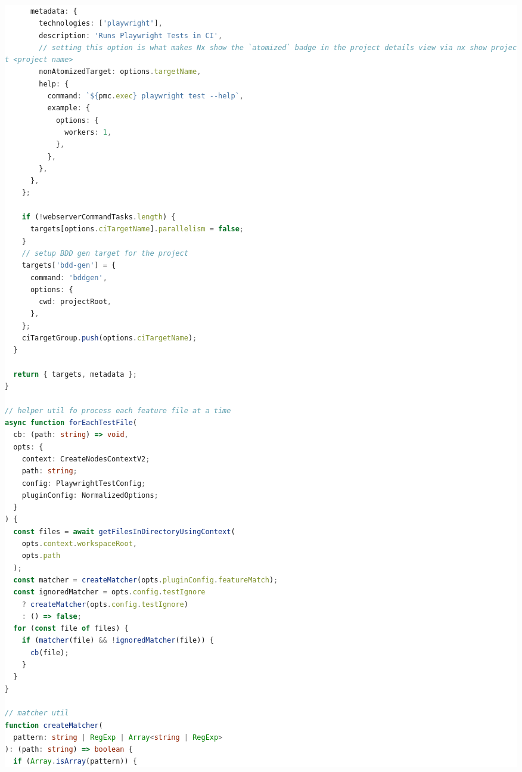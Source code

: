 ```ts
      metadata: {
        technologies: ['playwright'],
        description: 'Runs Playwright Tests in CI',
        // setting this option is what makes Nx show the `atomized` badge in the project details view via nx show project <project name>
        nonAtomizedTarget: options.targetName,
        help: {
          command: `${pmc.exec} playwright test --help`,
          example: {
            options: {
              workers: 1,
            },
          },
        },
      },
    };

    if (!webserverCommandTasks.length) {
      targets[options.ciTargetName].parallelism = false;
    }
    // setup BDD gen target for the project
    targets['bdd-gen'] = {
      command: 'bddgen',
      options: {
        cwd: projectRoot,
      },
    };
    ciTargetGroup.push(options.ciTargetName);
  }

  return { targets, metadata };
}

// helper util fo process each feature file at a time
async function forEachTestFile(
  cb: (path: string) => void,
  opts: {
    context: CreateNodesContextV2;
    path: string;
    config: PlaywrightTestConfig;
    pluginConfig: NormalizedOptions;
  }
) {
  const files = await getFilesInDirectoryUsingContext(
    opts.context.workspaceRoot,
    opts.path
  );
  const matcher = createMatcher(opts.pluginConfig.featureMatch);
  const ignoredMatcher = opts.config.testIgnore
    ? createMatcher(opts.config.testIgnore)
    : () => false;
  for (const file of files) {
    if (matcher(file) && !ignoredMatcher(file)) {
      cb(file);
    }
  }
}

// matcher util
function createMatcher(
  pattern: string | RegExp | Array<string | RegExp>
): (path: string) => boolean {
  if (Array.isArray(pattern)) {
```